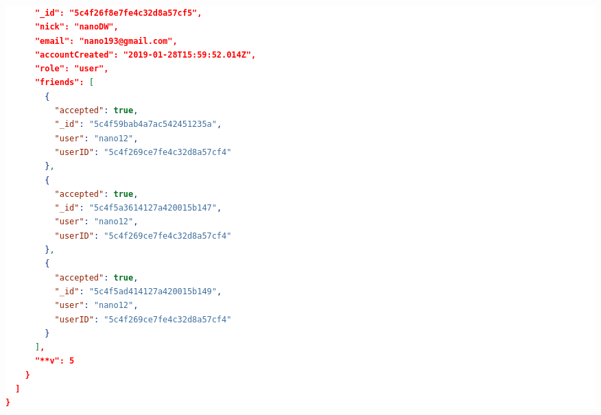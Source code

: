 ```json
      "_id": "5c4f26f8e7fe4c32d8a57cf5",
      "nick": "nanoDW",
      "email": "nano193@gmail.com",
      "accountCreated": "2019-01-28T15:59:52.014Z",
      "role": "user",
      "friends": [
        {
          "accepted": true,
          "_id": "5c4f59bab4a7ac542451235a",
          "user": "nano12",
          "userID": "5c4f269ce7fe4c32d8a57cf4"
        },
        {
          "accepted": true,
          "_id": "5c4f5a3614127a420015b147",
          "user": "nano12",
          "userID": "5c4f269ce7fe4c32d8a57cf4"
        },
        {
          "accepted": true,
          "_id": "5c4f5ad414127a420015b149",
          "user": "nano12",
          "userID": "5c4f269ce7fe4c32d8a57cf4"
        }
      ],
      "**v": 5
    }
  ]
}
```
